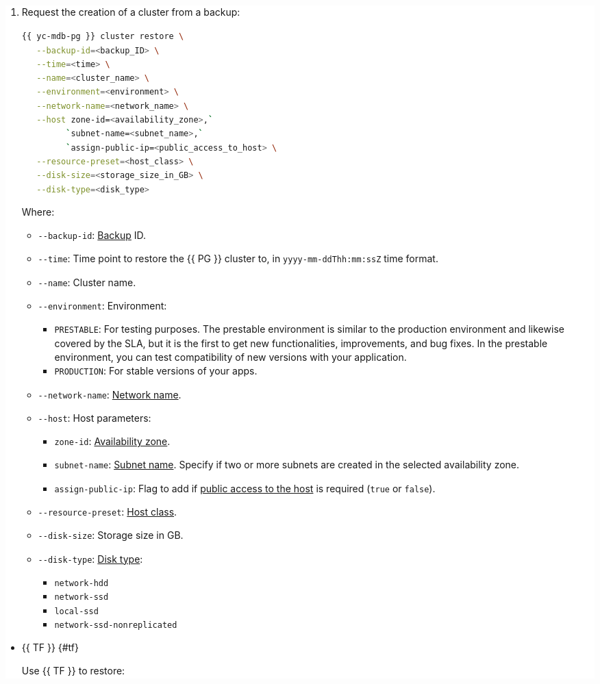   1. Request the creation of a cluster from a backup:


      ```bash
      {{ yc-mdb-pg }} cluster restore \
         --backup-id=<backup_ID> \
         --time=<time> \
         --name=<cluster_name> \
         --environment=<environment> \
         --network-name=<network_name> \
         --host zone-id=<availability_zone>,`
               `subnet-name=<subnet_name>,`
               `assign-public-ip=<public_access_to_host> \
         --resource-preset=<host_class> \
         --disk-size=<storage_size_in_GB> \
         --disk-type=<disk_type>
      ```


      Where:

      * `--backup-id`: [Backup](../concepts/backup.md) ID.
      * `--time`: Time point to restore the {{ PG }} cluster to, in `yyyy-mm-ddThh:mm:ssZ` time format.
      * `--name`: Cluster name.
      * `--environment`: Environment:

          * `PRESTABLE`: For testing purposes. The prestable environment is similar to the production environment and likewise covered by the SLA, but it is the first to get new functionalities, improvements, and bug fixes. In the prestable environment, you can test compatibility of new versions with your application.
          * `PRODUCTION`: For stable versions of your apps.

      * `--network-name`: [Network name](../../vpc/concepts/network.md#network).
      * `--host`: Host parameters:

          * `zone-id`: [Availability zone](../../overview/concepts/geo-scope.md).


          * `subnet-name`: [Subnet name](../../vpc/concepts/network.md#subnet). Specify if two or more subnets are created in the selected availability zone.
          * `assign-public-ip`: Flag to add if [public access to the host](../concepts/network.md#public-access-to-a-host) is required (`true` or `false`).


      * `--resource-preset`: [Host class](../concepts/instance-types.md#available-flavors).
      * `--disk-size`: Storage size in GB.
      * `--disk-type`: [Disk type](../concepts/storage.md):


          * `network-hdd`
          * `network-ssd`
          * `local-ssd`
          * `network-ssd-nonreplicated`


- {{ TF }} {#tf}

  Use {{ TF }} to restore:
